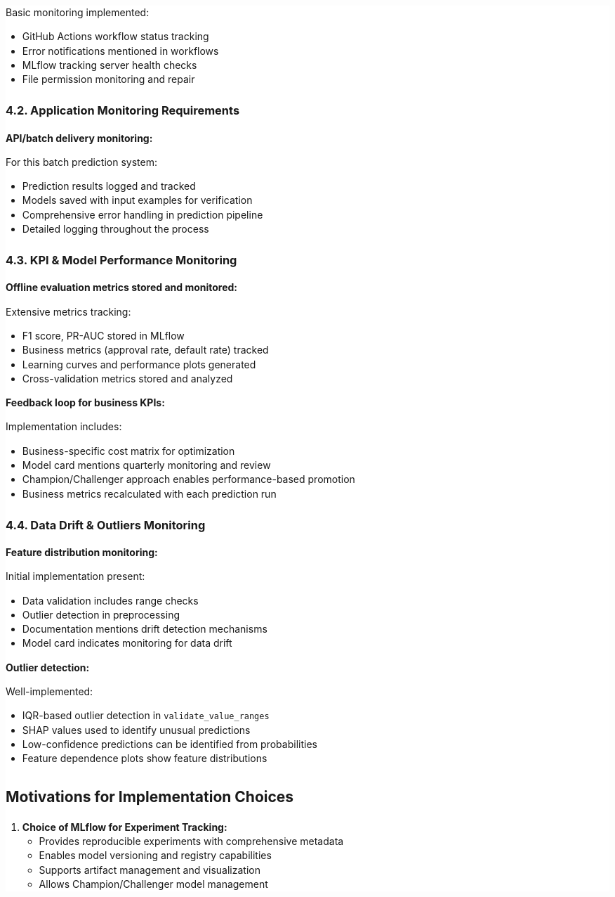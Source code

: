 Basic monitoring implemented:
- GitHub Actions workflow status tracking
- Error notifications mentioned in workflows
- MLflow tracking server health checks
- File permission monitoring and repair

### 4.2. Application Monitoring Requirements

**API/batch delivery monitoring:**

For this batch prediction system:
- Prediction results logged and tracked
- Models saved with input examples for verification
- Comprehensive error handling in prediction pipeline
- Detailed logging throughout the process

### 4.3. KPI & Model Performance Monitoring

**Offline evaluation metrics stored and monitored:**

Extensive metrics tracking:
- F1 score, PR-AUC stored in MLflow
- Business metrics (approval rate, default rate) tracked
- Learning curves and performance plots generated
- Cross-validation metrics stored and analyzed

**Feedback loop for business KPIs:**

Implementation includes:
- Business-specific cost matrix for optimization
- Model card mentions quarterly monitoring and review
- Champion/Challenger approach enables performance-based promotion
- Business metrics recalculated with each prediction run

### 4.4. Data Drift & Outliers Monitoring

**Feature distribution monitoring:**

Initial implementation present:
- Data validation includes range checks
- Outlier detection in preprocessing
- Documentation mentions drift detection mechanisms
- Model card indicates monitoring for data drift

**Outlier detection:**

Well-implemented:
- IQR-based outlier detection in `validate_value_ranges`
- SHAP values used to identify unusual predictions
- Low-confidence predictions can be identified from probabilities
- Feature dependence plots show feature distributions

## Motivations for Implementation Choices

1. **Choice of MLflow for Experiment Tracking:**
   - Provides reproducible experiments with comprehensive metadata
   - Enables model versioning and registry capabilities
   - Supports artifact management and visualization
   - Allows Champion/Challenger model management
